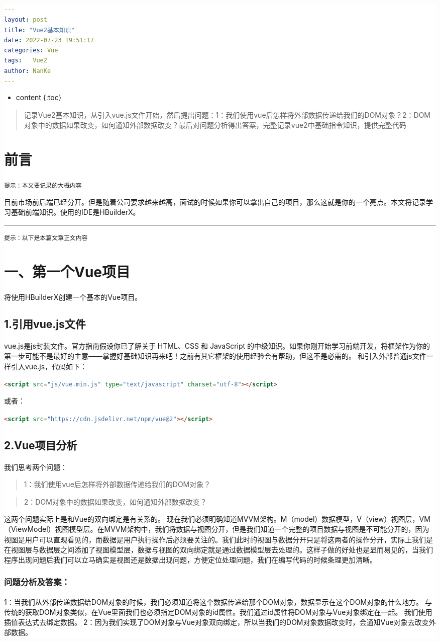 ```yaml
---
layout: post
title: "Vue2基本知识"
date: 2022-07-23 19:51:17
categories: Vue
tags:   Vue2
author: NanKe
---
```


* content
{:toc}
> 记录Vue2基本知识，从引入vue.js文件开始，然后提出问题：1：我们使用vue后怎样将外部数据传递给我们的DOM对象？2：DOM对象中的数据如果改变，如何通知外部数据改变？最后对问题分析得出答案，完整记录vue2中基础指令知识，提供完整代码



# 前言
`提示：本文要记录的大概内容`

目前市场前后端已经分开。但是随着公司要求越来越高，面试的时候如果你可以拿出自己的项目，那么这就是你的一个亮点。本文将记录学习基础前端知识。使用的IDE是HBuilderX。

---

`提示：以下是本篇文章正文内容`
# 一、第一个Vue项目
将使用HBuilderX创建一个基本的Vue项目。
## 1.引用vue.js文件
vue.js是js封装文件。官方指南假设你已了解关于 HTML、CSS 和 JavaScript 的中级知识。如果你刚开始学习前端开发，将框架作为你的第一步可能不是最好的主意——掌握好基础知识再来吧！之前有其它框架的使用经验会有帮助，但这不是必需的。
和引入外部普通js文件一样引入vue.js，代码如下：
```html
<script src="js/vue.min.js" type="text/javascript" charset="utf-8"></script>
```
或者：
```html
<script src="https://cdn.jsdelivr.net/npm/vue@2"></script>
```

## 2.Vue项目分析
我们思考两个问题：

> 1：我们使用vue后怎样将外部数据传递给我们的DOM对象？

> 2：DOM对象中的数据如果改变，如何通知外部数据改变？

这两个问题实际上是和Vue的双向绑定是有关系的。
现在我们必须明确知道MVVM架构。M（model）数据模型，V（view）视图层，VM（ViewModel）视图模型层。在MVVM架构中，我们将数据与视图分开，但是我们知道一个完整的项目数据与视图是不可能分开的，因为视图是用户可以直观看见的，而数据是用户执行操作后必须要关注的。我们此时的视图与数据分开只是将这两者的操作分开，实际上我们是在视图层与数据层之间添加了视图模型层，数据与视图的双向绑定就是通过数据模型层去处理的。这样子做的好处也是显而易见的，当我们程序出现问题后我们可以立马确实是视图还是数据出现问题，方便定位处理问题，我们在编写代码的时候条理更加清晰。
### 问题分析及答案：
1：当我们从外部传递数据给DOM对象的时候，我们必须知道将这个数据传递给那个DOM对象，数据显示在这个DOM对象的什么地方。
与传统的获取DOM对象类似，在Vue里面我们也必须指定DOM对象的id属性。我们通过id属性将DOM对象与Vue对象绑定在一起。
我们使用插值表达式去绑定数据。
2：因为我们实现了DOM对象与Vue对象双向绑定，所以当我们的DOM对象数据改变时，会通知Vue对象去改变外部数据。
